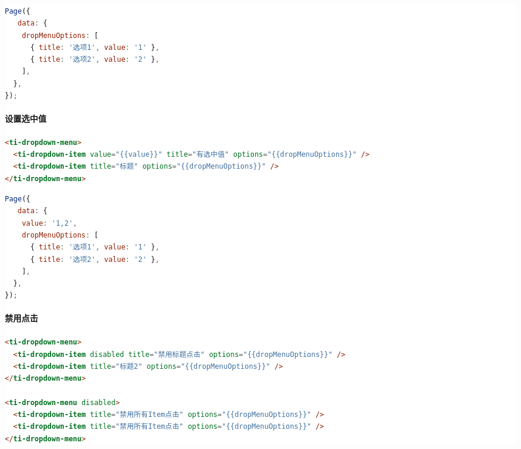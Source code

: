 </TabItem>
<TabItem value="js" label="index.js">

```js showLineNumbers
Page({
   data: {
    dropMenuOptions: [
      { title: '选项1', value: '1' },
      { title: '选项2', value: '2' },
    ],
  },
});
```

</TabItem>
</Tabs>

#### 设置选中值

<Tabs>
<TabItem value="wxml" label="index.wxml">

```html showLineNumbers
<ti-dropdown-menu>
  <ti-dropdown-item value="{{value}}" title="有选中值" options="{{dropMenuOptions}}" />
  <ti-dropdown-item title="标题" options="{{dropMenuOptions}}" />
</ti-dropdown-menu>
```

</TabItem>
<TabItem value="js" label="index.js">

```js showLineNumbers
Page({
   data: {
    value: '1,2',
    dropMenuOptions: [
      { title: '选项1', value: '1' },
      { title: '选项2', value: '2' },
    ],
  },
});
```

</TabItem>
</Tabs>

#### 禁用点击

<Tabs>
<TabItem value="wxml" label="index.wxml">

```html showLineNumbers
<ti-dropdown-menu>
  <ti-dropdown-item disabled title="禁用标题点击" options="{{dropMenuOptions}}" />
  <ti-dropdown-item title="标题2" options="{{dropMenuOptions}}" />
</ti-dropdown-menu>

<ti-dropdown-menu disabled>
  <ti-dropdown-item title="禁用所有Item点击" options="{{dropMenuOptions}}" />
  <ti-dropdown-item title="禁用所有Item点击" options="{{dropMenuOptions}}" />
</ti-dropdown-menu>
```
